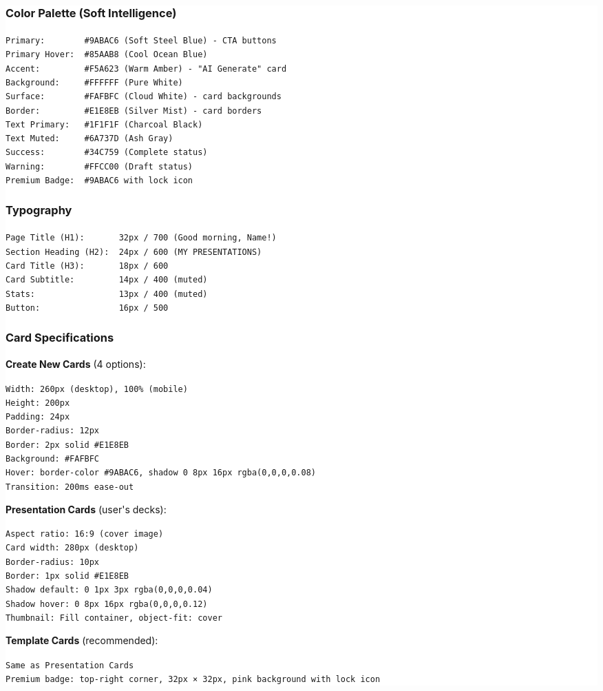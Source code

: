 ### Color Palette (Soft Intelligence)
```
Primary:        #9ABAC6 (Soft Steel Blue) - CTA buttons
Primary Hover:  #85AAB8 (Cool Ocean Blue)
Accent:         #F5A623 (Warm Amber) - "AI Generate" card
Background:     #FFFFFF (Pure White)
Surface:        #FAFBFC (Cloud White) - card backgrounds
Border:         #E1E8EB (Silver Mist) - card borders
Text Primary:   #1F1F1F (Charcoal Black)
Text Muted:     #6A737D (Ash Gray)
Success:        #34C759 (Complete status)
Warning:        #FFCC00 (Draft status)
Premium Badge:  #9ABAC6 with lock icon
```

### Typography
```
Page Title (H1):       32px / 700 (Good morning, Name!)
Section Heading (H2):  24px / 600 (MY PRESENTATIONS)
Card Title (H3):       18px / 600
Card Subtitle:         14px / 400 (muted)
Stats:                 13px / 400 (muted)
Button:                16px / 500
```

### Card Specifications

**Create New Cards** (4 options):
```
Width: 260px (desktop), 100% (mobile)
Height: 200px
Padding: 24px
Border-radius: 12px
Border: 2px solid #E1E8EB
Background: #FAFBFC
Hover: border-color #9ABAC6, shadow 0 8px 16px rgba(0,0,0,0.08)
Transition: 200ms ease-out
```

**Presentation Cards** (user's decks):
```
Aspect ratio: 16:9 (cover image)
Card width: 280px (desktop)
Border-radius: 10px
Border: 1px solid #E1E8EB
Shadow default: 0 1px 3px rgba(0,0,0,0.04)
Shadow hover: 0 8px 16px rgba(0,0,0,0.12)
Thumbnail: Fill container, object-fit: cover
```

**Template Cards** (recommended):
```
Same as Presentation Cards
Premium badge: top-right corner, 32px × 32px, pink background with lock icon
```

